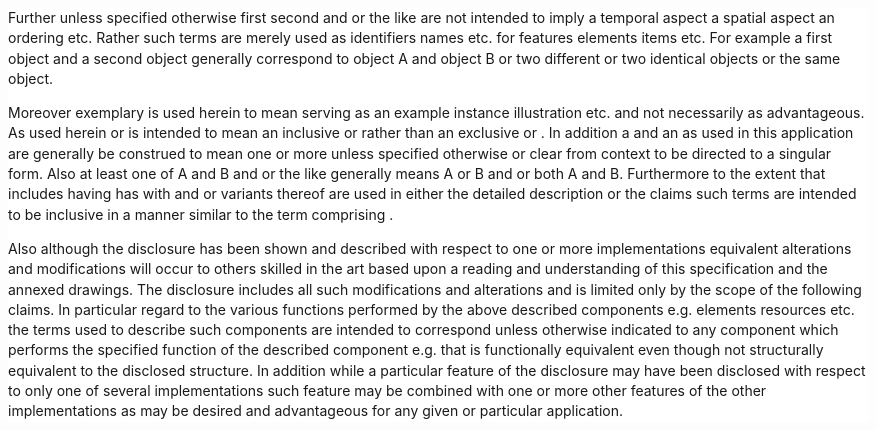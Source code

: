 Further unless specified otherwise first second and or the like are not intended to imply a temporal aspect a spatial aspect an ordering etc. Rather such terms are merely used as identifiers names etc. for features elements items etc. For example a first object and a second object generally correspond to object A and object B or two different or two identical objects or the same object.

Moreover exemplary is used herein to mean serving as an example instance illustration etc. and not necessarily as advantageous. As used herein or is intended to mean an inclusive or rather than an exclusive or . In addition a and an as used in this application are generally be construed to mean one or more unless specified otherwise or clear from context to be directed to a singular form. Also at least one of A and B and or the like generally means A or B and or both A and B. Furthermore to the extent that includes having has with and or variants thereof are used in either the detailed description or the claims such terms are intended to be inclusive in a manner similar to the term comprising .

Also although the disclosure has been shown and described with respect to one or more implementations equivalent alterations and modifications will occur to others skilled in the art based upon a reading and understanding of this specification and the annexed drawings. The disclosure includes all such modifications and alterations and is limited only by the scope of the following claims. In particular regard to the various functions performed by the above described components e.g. elements resources etc. the terms used to describe such components are intended to correspond unless otherwise indicated to any component which performs the specified function of the described component e.g. that is functionally equivalent even though not structurally equivalent to the disclosed structure. In addition while a particular feature of the disclosure may have been disclosed with respect to only one of several implementations such feature may be combined with one or more other features of the other implementations as may be desired and advantageous for any given or particular application.

